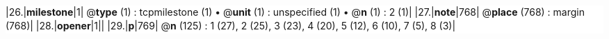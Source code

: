 |26.|__milestone__|1| @__type__ (1) : tcpmilestone (1)  •  @__unit__ (1) : unspecified (1)  •  @__n__ (1) : 2 (1)|
|27.|__note__|768| @__place__ (768) : margin (768)|
|28.|__opener__|1||
|29.|__p__|769| @__n__ (125) : 1 (27), 2 (25), 3 (23), 4 (20), 5 (12), 6 (10), 7 (5), 8 (3)|